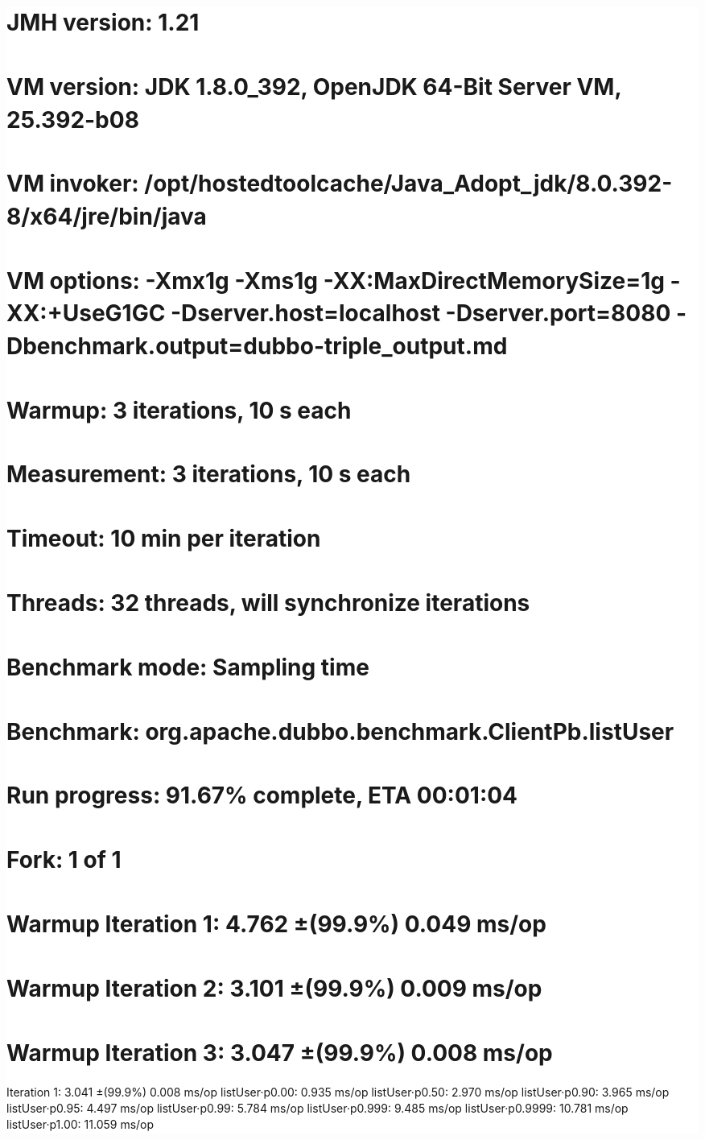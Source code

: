 
# JMH version: 1.21
# VM version: JDK 1.8.0_392, OpenJDK 64-Bit Server VM, 25.392-b08
# VM invoker: /opt/hostedtoolcache/Java_Adopt_jdk/8.0.392-8/x64/jre/bin/java
# VM options: -Xmx1g -Xms1g -XX:MaxDirectMemorySize=1g -XX:+UseG1GC -Dserver.host=localhost -Dserver.port=8080 -Dbenchmark.output=dubbo-triple_output.md
# Warmup: 3 iterations, 10 s each
# Measurement: 3 iterations, 10 s each
# Timeout: 10 min per iteration
# Threads: 32 threads, will synchronize iterations
# Benchmark mode: Sampling time
# Benchmark: org.apache.dubbo.benchmark.ClientPb.listUser

# Run progress: 91.67% complete, ETA 00:01:04
# Fork: 1 of 1
# Warmup Iteration   1: 4.762 ±(99.9%) 0.049 ms/op
# Warmup Iteration   2: 3.101 ±(99.9%) 0.009 ms/op
# Warmup Iteration   3: 3.047 ±(99.9%) 0.008 ms/op
Iteration   1: 3.041 ±(99.9%) 0.008 ms/op
                 listUser·p0.00:   0.935 ms/op
                 listUser·p0.50:   2.970 ms/op
                 listUser·p0.90:   3.965 ms/op
                 listUser·p0.95:   4.497 ms/op
                 listUser·p0.99:   5.784 ms/op
                 listUser·p0.999:  9.485 ms/op
                 listUser·p0.9999: 10.781 ms/op
                 listUser·p1.00:   11.059 ms/op
